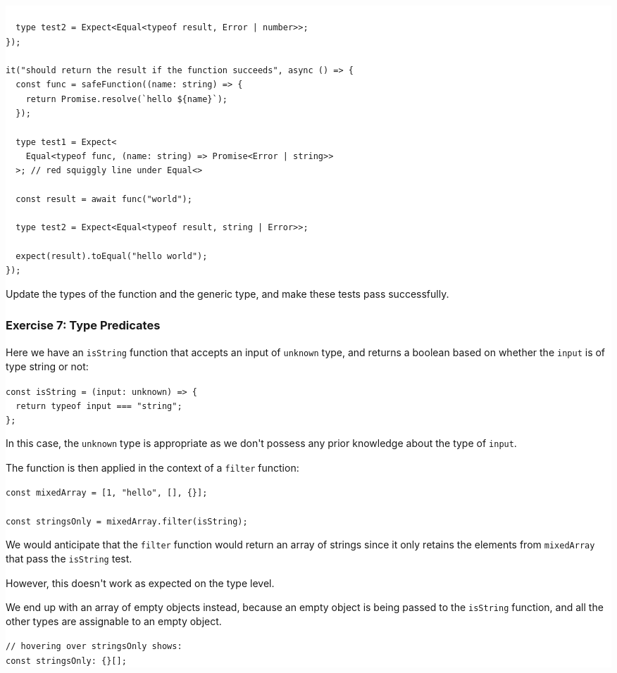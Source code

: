 ```tsx

  type test2 = Expect<Equal<typeof result, Error | number>>;
});

it("should return the result if the function succeeds", async () => {
  const func = safeFunction((name: string) => {
    return Promise.resolve(`hello ${name}`);
  });

  type test1 = Expect<
    Equal<typeof func, (name: string) => Promise<Error | string>>
  >; // red squiggly line under Equal<>

  const result = await func("world");

  type test2 = Expect<Equal<typeof result, string | Error>>;

  expect(result).toEqual("hello world");
});
```

Update the types of the function and the generic type, and make these tests pass successfully.

### Exercise 7: Type Predicates

Here we have an `isString` function that accepts an input of `unknown` type, and returns a boolean based on whether the `input` is of type string or not:

```tsx
const isString = (input: unknown) => {
  return typeof input === "string";
};
```

In this case, the `unknown` type is appropriate as we don't possess any prior knowledge about the type of `input`.

The function is then applied in the context of a `filter` function:

```tsx
const mixedArray = [1, "hello", [], {}];

const stringsOnly = mixedArray.filter(isString);
```

We would anticipate that the `filter` function would return an array of strings since it only retains the elements from `mixedArray` that pass the `isString` test.

However, this doesn't work as expected on the type level.

We end up with an array of empty objects instead, because an empty object is being passed to the `isString` function, and all the other types are assignable to an empty object.

```tsx
// hovering over stringsOnly shows:
const stringsOnly: {}[];
```
